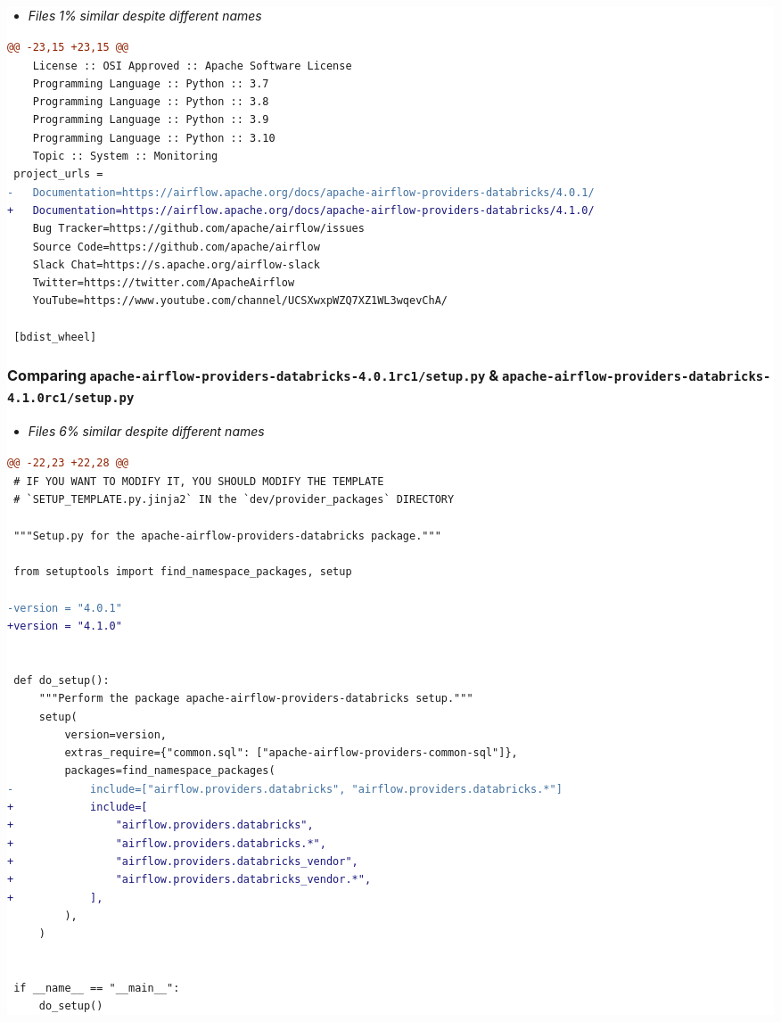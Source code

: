  * *Files 1% similar despite different names*

```diff
@@ -23,15 +23,15 @@
 	License :: OSI Approved :: Apache Software License
 	Programming Language :: Python :: 3.7
 	Programming Language :: Python :: 3.8
 	Programming Language :: Python :: 3.9
 	Programming Language :: Python :: 3.10
 	Topic :: System :: Monitoring
 project_urls = 
-	Documentation=https://airflow.apache.org/docs/apache-airflow-providers-databricks/4.0.1/
+	Documentation=https://airflow.apache.org/docs/apache-airflow-providers-databricks/4.1.0/
 	Bug Tracker=https://github.com/apache/airflow/issues
 	Source Code=https://github.com/apache/airflow
 	Slack Chat=https://s.apache.org/airflow-slack
 	Twitter=https://twitter.com/ApacheAirflow
 	YouTube=https://www.youtube.com/channel/UCSXwxpWZQ7XZ1WL3wqevChA/
 
 [bdist_wheel]
```

### Comparing `apache-airflow-providers-databricks-4.0.1rc1/setup.py` & `apache-airflow-providers-databricks-4.1.0rc1/setup.py`

 * *Files 6% similar despite different names*

```diff
@@ -22,23 +22,28 @@
 # IF YOU WANT TO MODIFY IT, YOU SHOULD MODIFY THE TEMPLATE
 # `SETUP_TEMPLATE.py.jinja2` IN the `dev/provider_packages` DIRECTORY
 
 """Setup.py for the apache-airflow-providers-databricks package."""
 
 from setuptools import find_namespace_packages, setup
 
-version = "4.0.1"
+version = "4.1.0"
 
 
 def do_setup():
     """Perform the package apache-airflow-providers-databricks setup."""
     setup(
         version=version,
         extras_require={"common.sql": ["apache-airflow-providers-common-sql"]},
         packages=find_namespace_packages(
-            include=["airflow.providers.databricks", "airflow.providers.databricks.*"]
+            include=[
+                "airflow.providers.databricks",
+                "airflow.providers.databricks.*",
+                "airflow.providers.databricks_vendor",
+                "airflow.providers.databricks_vendor.*",
+            ],
         ),
     )
 
 
 if __name__ == "__main__":
     do_setup()
```

